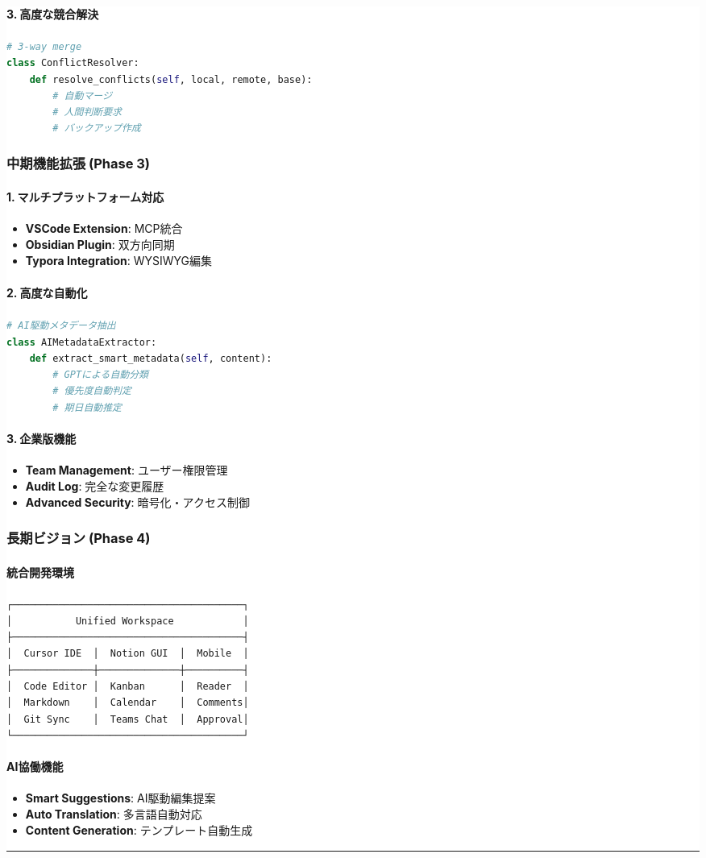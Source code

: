#### **3. 高度な競合解決**
```python
# 3-way merge
class ConflictResolver:
    def resolve_conflicts(self, local, remote, base):
        # 自動マージ
        # 人間判断要求
        # バックアップ作成
```

### 中期機能拡張 (Phase 3)

#### **1. マルチプラットフォーム対応**
- **VSCode Extension**: MCP統合
- **Obsidian Plugin**: 双方向同期
- **Typora Integration**: WYSIWYG編集

#### **2. 高度な自動化**
```python
# AI駆動メタデータ抽出
class AIMetadataExtractor:
    def extract_smart_metadata(self, content):
        # GPTによる自動分類
        # 優先度自動判定
        # 期日自動推定
```

#### **3. 企業版機能**
- **Team Management**: ユーザー権限管理
- **Audit Log**: 完全な変更履歴
- **Advanced Security**: 暗号化・アクセス制御

### 長期ビジョン (Phase 4)

#### **統合開発環境**
```
┌────────────────────────────────────────┐
│           Unified Workspace            │
├────────────────────────────────────────┤
│  Cursor IDE  │  Notion GUI  │  Mobile  │
├──────────────┼──────────────┼──────────┤
│  Code Editor │  Kanban      │  Reader  │
│  Markdown    │  Calendar    │  Comments│
│  Git Sync    │  Teams Chat  │  Approval│
└────────────────────────────────────────┘
```

#### **AI協働機能**
- **Smart Suggestions**: AI駆動編集提案
- **Auto Translation**: 多言語自動対応
- **Content Generation**: テンプレート自動生成

---